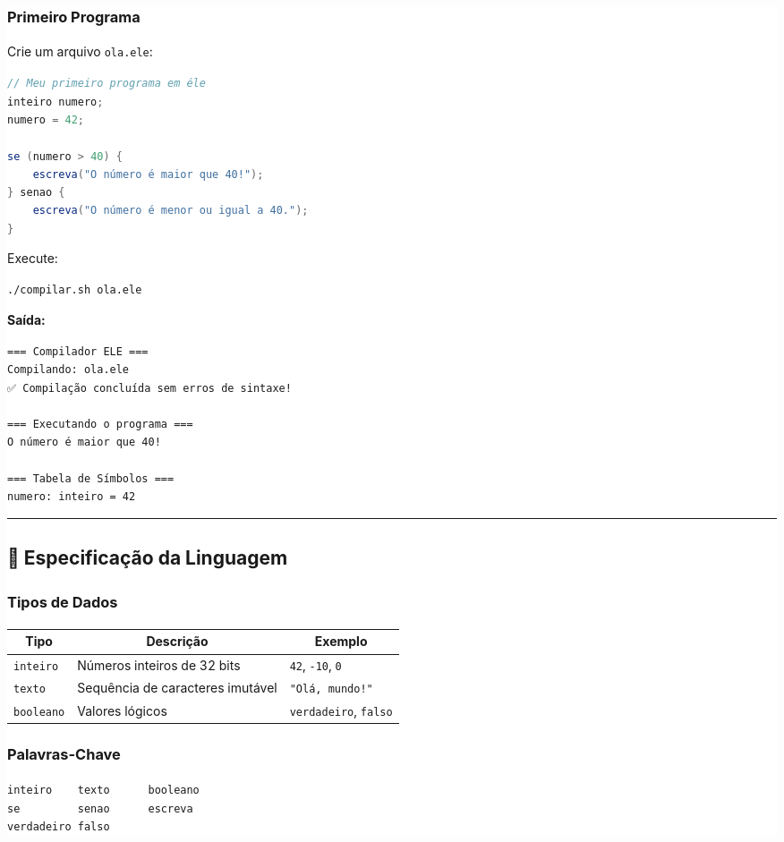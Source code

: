 ### Primeiro Programa

Crie um arquivo `ola.ele`:

```java
// Meu primeiro programa em éle
inteiro numero;
numero = 42;

se (numero > 40) {
    escreva("O número é maior que 40!");
} senao {
    escreva("O número é menor ou igual a 40.");
}
```

Execute:

```bash
./compilar.sh ola.ele
```

**Saída:**
```
=== Compilador ELE ===
Compilando: ola.ele
✅ Compilação concluída sem erros de sintaxe!

=== Executando o programa ===
O número é maior que 40!

=== Tabela de Símbolos ===
numero: inteiro = 42
```

---

## 📖 Especificação da Linguagem

### Tipos de Dados

| Tipo | Descrição | Exemplo |
|------|-----------|---------|
| `inteiro` | Números inteiros de 32 bits | `42`, `-10`, `0` |
| `texto` | Sequência de caracteres imutável | `"Olá, mundo!"` |
| `booleano` | Valores lógicos | `verdadeiro`, `falso` |

### Palavras-Chave

```
inteiro    texto      booleano
se         senao      escreva
verdadeiro falso
```
